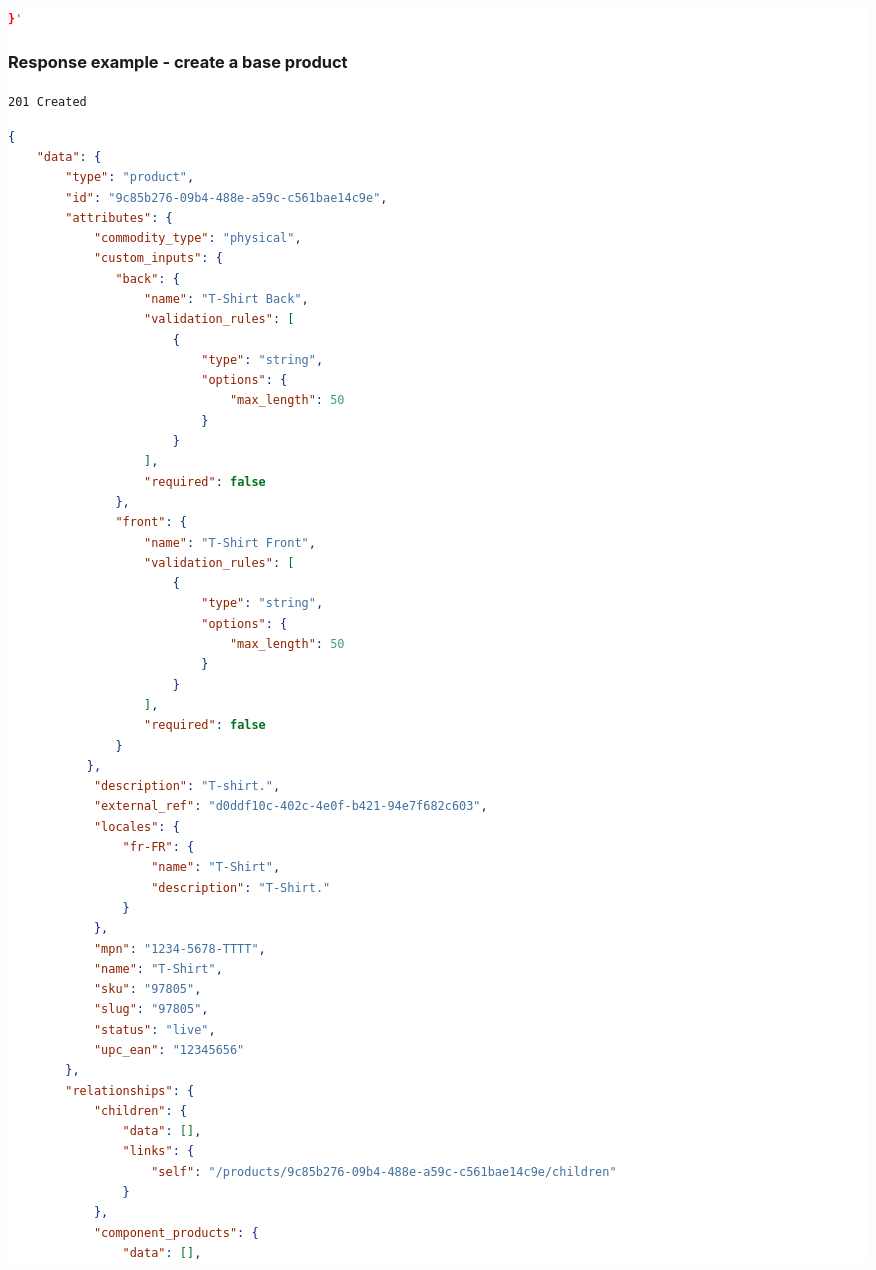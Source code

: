 ```bash
}'
```

### Response example - create a base product

`201 Created`

```json
{
    "data": {
        "type": "product",
        "id": "9c85b276-09b4-488e-a59c-c561bae14c9e",
        "attributes": {
            "commodity_type": "physical",
            "custom_inputs": {
               "back": {
                   "name": "T-Shirt Back",
                   "validation_rules": [
                       {
                           "type": "string",
                           "options": {
                               "max_length": 50
                           }
                       }
                   ],
                   "required": false
               },
               "front": {
                   "name": "T-Shirt Front",
                   "validation_rules": [
                       {
                           "type": "string",
                           "options": {
                               "max_length": 50
                           }
                       }
                   ],
                   "required": false
               }
           },
            "description": "T-shirt.",
            "external_ref": "d0ddf10c-402c-4e0f-b421-94e7f682c603",
            "locales": {
                "fr-FR": {
                    "name": "T-Shirt",
                    "description": "T-Shirt."
                }
            },
            "mpn": "1234-5678-TTTT",
            "name": "T-Shirt",
            "sku": "97805",
            "slug": "97805",
            "status": "live",
            "upc_ean": "12345656"
        },
        "relationships": {
            "children": {
                "data": [],
                "links": {
                    "self": "/products/9c85b276-09b4-488e-a59c-c561bae14c9e/children"
                }
            },
            "component_products": {
                "data": [],
```